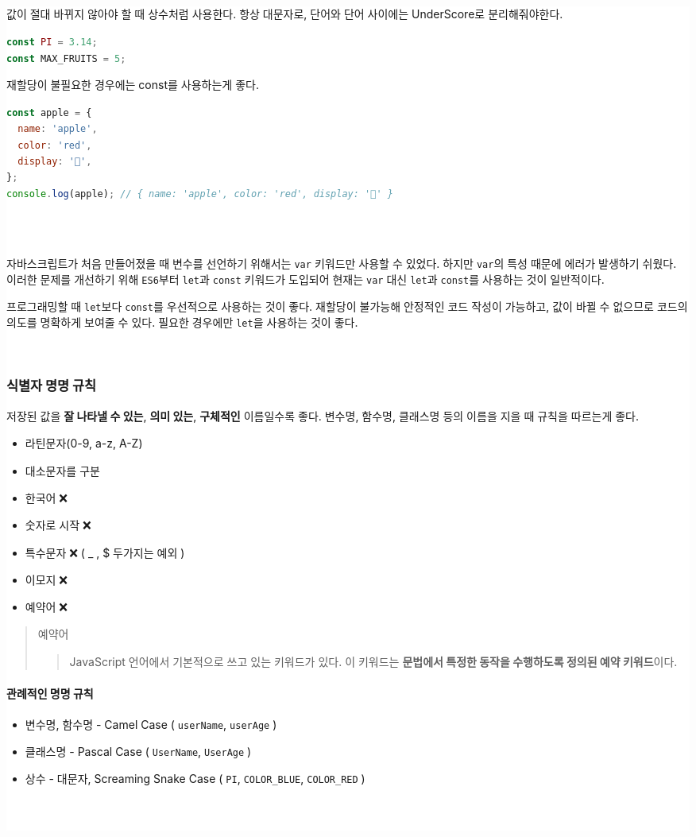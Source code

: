 값이 절대 바뀌지 않아야 할 때 상수처럼 사용한다. 항상 대문자로, 단어와 단어 사이에는 UnderScore로 분리해줘야한다.

```JavaScript
const PI = 3.14;
const MAX_FRUITS = 5;
```

재할당이 불필요한 경우에는 const를 사용하는게 좋다.

```JavaScript
const apple = {
  name: 'apple',
  color: 'red',
  display: '🍎',
};
console.log(apple); // { name: 'apple', color: 'red', display: '🍎' }
```

<br />
<br />

자바스크립트가 처음 만들어졌을 때 변수를 선언하기 위해서는 `var` 키워드만 사용할 수 있었다. 하지만 `var`의 특성 때문에 에러가 발생하기 쉬웠다. 이러한 문제를 개선하기 위해 `ES6`부터 `let`과 `const` 키워드가 도입되어 현재는 `var` 대신 `let`과 `const`를 사용하는 것이 일반적이다.

프로그래밍할 때 `let`보다 `const`를 우선적으로 사용하는 것이 좋다. 재할당이 불가능해 안정적인 코드 작성이 가능하고, 값이 바뀔 수 없으므로 코드의 의도를 명확하게 보여줄 수 있다. 필요한 경우에만 `let`을 사용하는 것이 좋다.

<br />

### 식별자 명명 규칙

저장된 값을 **잘 나타낼 수 있는**, **의미 있는**, **구체적인** 이름일수록 좋다. 변수명, 함수명, 클래스명 등의 이름을 지을 때 규칙을 따르는게 좋다.

- 라틴문자(0-9, a-z, A-Z)

- 대소문자를 구분

- 한국어 ❌

- 숫자로 시작 ❌

- 특수문자 ❌ ( _ , $ 두가지는 예외 )

- 이모지 ❌

- 예약어 ❌

> 예약어
> > JavaScript 언어에서 기본적으로 쓰고 있는 키워드가 있다. 이 키워드는 **문법에서 특정한 동작을 수행하도록 정의된 예약 키워드**이다.

#### 관례적인 명명 규칙

- 변수명, 함수명 - Camel Case ( `userName`, `userAge` )

- 클래스명 - Pascal Case ( `UserName`, `UserAge` )

- 상수 - 대문자, Screaming Snake Case ( `PI`, `COLOR_BLUE`, `COLOR_RED` )




<br />
<br />
